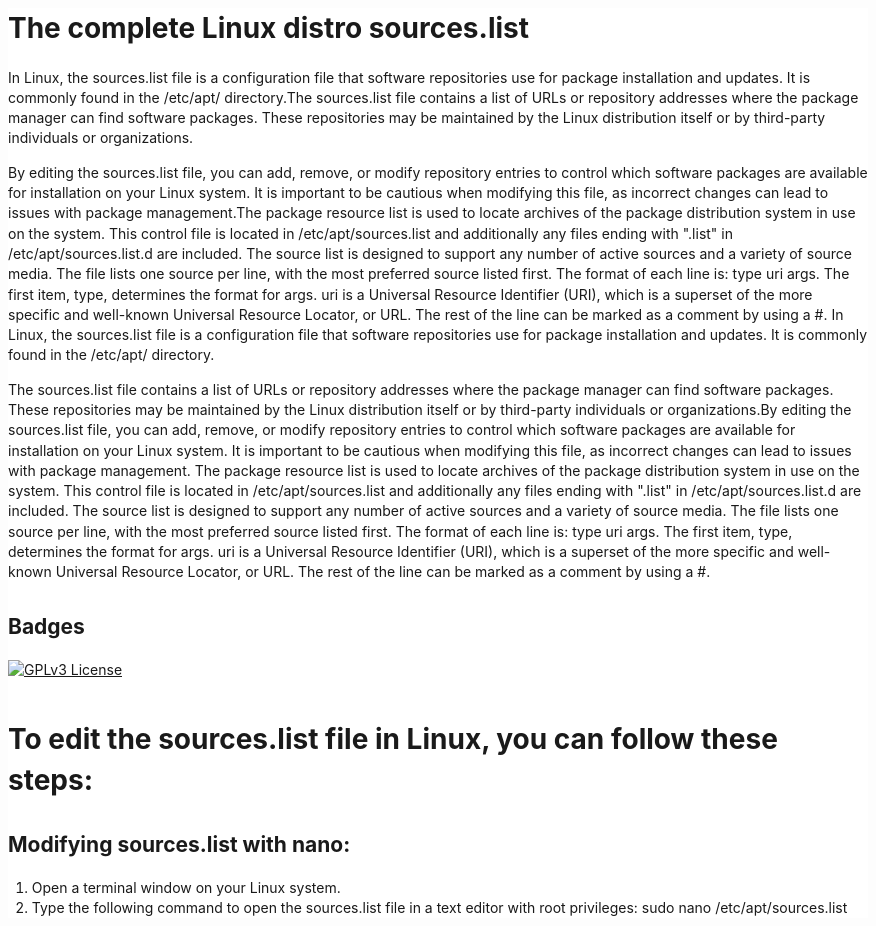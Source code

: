 # The complete Linux distro sources.list

In Linux, the sources.list file is a configuration file that software repositories use for package installation and updates. It is commonly found in the /etc/apt/ directory.The sources.list file contains a list of URLs or repository addresses where the package manager can find software packages. These repositories may be maintained by the Linux distribution itself or by third-party individuals or organizations.

By editing the sources.list file, you can add, remove, or modify repository entries to control which software packages are available for installation on your Linux system. It is important to be cautious when modifying this file, as incorrect changes can lead to issues with package management.The package resource list is used to locate archives of the package distribution system in use on the system. This control file is located in /etc/apt/sources.list and additionally any files ending with ".list" in /etc/apt/sources.list.d are included. The source list is designed to support any number of active sources and a variety of source media. The file lists one source per line, with the most preferred source listed first. The format of each line is: type uri args. The first item, type, determines the format for args. uri is a Universal Resource Identifier (URI), which is a superset of the more specific and well-known Universal Resource Locator, or URL. The rest of the line can be marked as a comment by using a #.
In Linux, the sources.list file is a configuration file that software repositories use for package installation and updates. It is commonly found in the /etc/apt/ directory.

The sources.list file contains a list of URLs or repository addresses where the package manager can find software packages. These repositories may be maintained by the Linux distribution itself or by third-party individuals or organizations.By editing the sources.list file, you can add, remove, or modify repository entries to control which software packages are available for installation on your Linux system. It is important to be cautious when modifying this file, as incorrect changes can lead to issues with package management. The package resource list is used to locate archives of the package distribution system in use on the system. This control file is located in /etc/apt/sources.list and additionally any files ending with ".list" in /etc/apt/sources.list.d are included. The source list is designed to support any number of active sources and a variety of source media. The file lists one source per line, with the most preferred source listed first. The format of each line is: type uri args. The first item, type, determines the format for args. uri is a Universal Resource Identifier (URI), which is a superset of the more specific and well-known Universal Resource Locator, or URL. The rest of the line can be marked as a comment by using a #.


## Badges
[![GPLv3 License](https://img.shields.io/badge/License-GPL%20v3-yellow.svg)](https://opensource.org/licenses/)


# To edit the sources.list file in Linux, you can follow these steps:
## Modifying sources.list with nano:
1. Open a terminal window on your Linux system.
2. Type the following command to open the sources.list file in a text editor with root privileges:
sudo nano /etc/apt/sources.list
